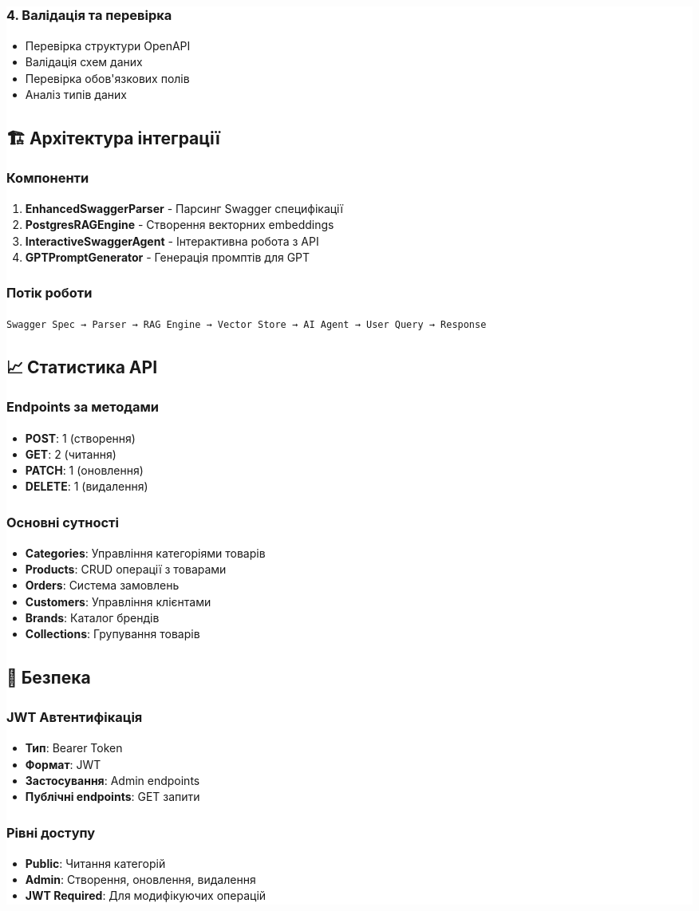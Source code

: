 ### 4. Валідація та перевірка
- Перевірка структури OpenAPI
- Валідація схем даних
- Перевірка обов'язкових полів
- Аналіз типів даних

## 🏗️ Архітектура інтеграції

### Компоненти

1. **EnhancedSwaggerParser** - Парсинг Swagger специфікації
2. **PostgresRAGEngine** - Створення векторних embeddings
3. **InteractiveSwaggerAgent** - Інтерактивна робота з API
4. **GPTPromptGenerator** - Генерація промптів для GPT

### Потік роботи

```
Swagger Spec → Parser → RAG Engine → Vector Store → AI Agent → User Query → Response
```

## 📈 Статистика API

### Endpoints за методами
- **POST**: 1 (створення)
- **GET**: 2 (читання)
- **PATCH**: 1 (оновлення)
- **DELETE**: 1 (видалення)

### Основні сутності
- **Categories**: Управління категоріями товарів
- **Products**: CRUD операції з товарами
- **Orders**: Система замовлень
- **Customers**: Управління клієнтами
- **Brands**: Каталог брендів
- **Collections**: Групування товарів

## 🔐 Безпека

### JWT Автентифікація
- **Тип**: Bearer Token
- **Формат**: JWT
- **Застосування**: Admin endpoints
- **Публічні endpoints**: GET запити

### Рівні доступу
- **Public**: Читання категорій
- **Admin**: Створення, оновлення, видалення
- **JWT Required**: Для модифікуючих операцій

